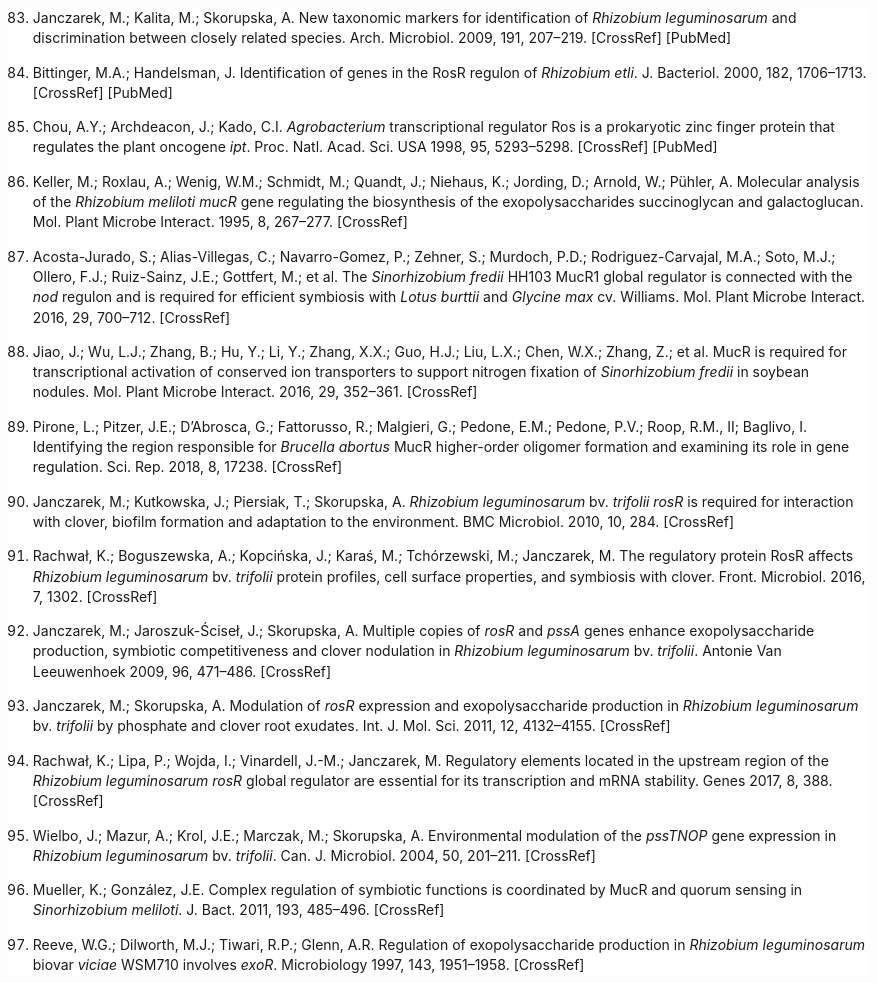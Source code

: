 83. Janczarek, M.; Kalita, M.; Skorupska, A. New taxonomic markers for identification of *Rhizobium leguminosarum* and discrimination between closely related species. Arch. Microbiol. 2009, 191, 207–219. [CrossRef] [PubMed]

84. Bittinger, M.A.; Handelsman, J. Identification of genes in the RosR regulon of *Rhizobium etli*. J. Bacteriol. 2000, 182, 1706–1713. [CrossRef] [PubMed]

85. Chou, A.Y.; Archdeacon, J.; Kado, C.I. *Agrobacterium* transcriptional regulator Ros is a prokaryotic zinc finger protein that regulates the plant oncogene *ipt*. Proc. Natl. Acad. Sci. USA 1998, 95, 5293–5298. [CrossRef] [PubMed]

86. Keller, M.; Roxlau, A.; Wenig, W.M.; Schmidt, M.; Quandt, J.; Niehaus, K.; Jording, D.; Arnold, W.; Pühler, A. Molecular analysis of the *Rhizobium meliloti mucR* gene regulating the biosynthesis of the exopolysaccharides succinoglycan and galactoglucan. Mol. Plant Microbe Interact. 1995, 8, 267–277. [CrossRef]

87. Acosta-Jurado, S.; Alias-Villegas, C.; Navarro-Gomez, P.; Zehner, S.; Murdoch, P.D.; Rodriguez-Carvajal, M.A.; Soto, M.J.; Ollero, F.J.; Ruiz-Sainz, J.E.; Gottfert, M.; et al. The *Sinorhizobium fredii* HH103 MucR1 global regulator is connected with the *nod* regulon and is required for efficient symbiosis with *Lotus burttii* and *Glycine max* cv. Williams. Mol. Plant Microbe Interact. 2016, 29, 700–712. [CrossRef]

88. Jiao, J.; Wu, L.J.; Zhang, B.; Hu, Y.; Li, Y.; Zhang, X.X.; Guo, H.J.; Liu, L.X.; Chen, W.X.; Zhang, Z.; et al. MucR is required for transcriptional activation of conserved ion transporters to support nitrogen fixation of *Sinorhizobium fredii* in soybean nodules. Mol. Plant Microbe Interact. 2016, 29, 352–361. [CrossRef]

89. Pirone, L.; Pitzer, J.E.; D’Abrosca, G.; Fattorusso, R.; Malgieri, G.; Pedone, E.M.; Pedone, P.V.; Roop, R.M., II; Baglivo, I. Identifying the region responsible for *Brucella abortus* MucR higher-order oligomer formation and examining its role in gene regulation. Sci. Rep. 2018, 8, 17238. [CrossRef]

90. Janczarek, M.; Kutkowska, J.; Piersiak, T.; Skorupska, A. *Rhizobium leguminosarum* bv. *trifolii rosR* is required for interaction with clover, biofilm formation and adaptation to the environment. BMC Microbiol. 2010, 10, 284. [CrossRef]

91. Rachwał, K.; Boguszewska, A.; Kopcińska, J.; Karaś, M.; Tchórzewski, M.; Janczarek, M. The regulatory protein RosR affects *Rhizobium leguminosarum* bv. *trifolii* protein profiles, cell surface properties, and symbiosis with clover. Front. Microbiol. 2016, 7, 1302. [CrossRef]

92. Janczarek, M.; Jaroszuk-Ściseł, J.; Skorupska, A. Multiple copies of *rosR* and *pssA* genes enhance exopolysaccharide production, symbiotic competitiveness and clover nodulation in *Rhizobium leguminosarum* bv. *trifolii*. Antonie Van Leeuwenhoek 2009, 96, 471–486. [CrossRef]

93. Janczarek, M.; Skorupska, A. Modulation of *rosR* expression and exopolysaccharide production in *Rhizobium leguminosarum* bv. *trifolii* by phosphate and clover root exudates. Int. J. Mol. Sci. 2011, 12, 4132–4155. [CrossRef]

94. Rachwał, K.; Lipa, P.; Wojda, I.; Vinardell, J.-M.; Janczarek, M. Regulatory elements located in the upstream region of the *Rhizobium leguminosarum rosR* global regulator are essential for its transcription and mRNA stability. Genes 2017, 8, 388. [CrossRef]

95. Wielbo, J.; Mazur, A.; Krol, J.E.; Marczak, M.; Skorupska, A. Environmental modulation of the *pssTNOP* gene expression in *Rhizobium leguminosarum* bv. *trifolii*. Can. J. Microbiol. 2004, 50, 201–211. [CrossRef]

96. Mueller, K.; González, J.E. Complex regulation of symbiotic functions is coordinated by MucR and quorum sensing in *Sinorhizobium meliloti*. J. Bact. 2011, 193, 485–496. [CrossRef]

97. Reeve, W.G.; Dilworth, M.J.; Tiwari, R.P.; Glenn, A.R. Regulation of exopolysaccharide production in *Rhizobium leguminosarum* biovar *viciae* WSM710 involves *exoR*. Microbiology 1997, 143, 1951–1958. [CrossRef]

